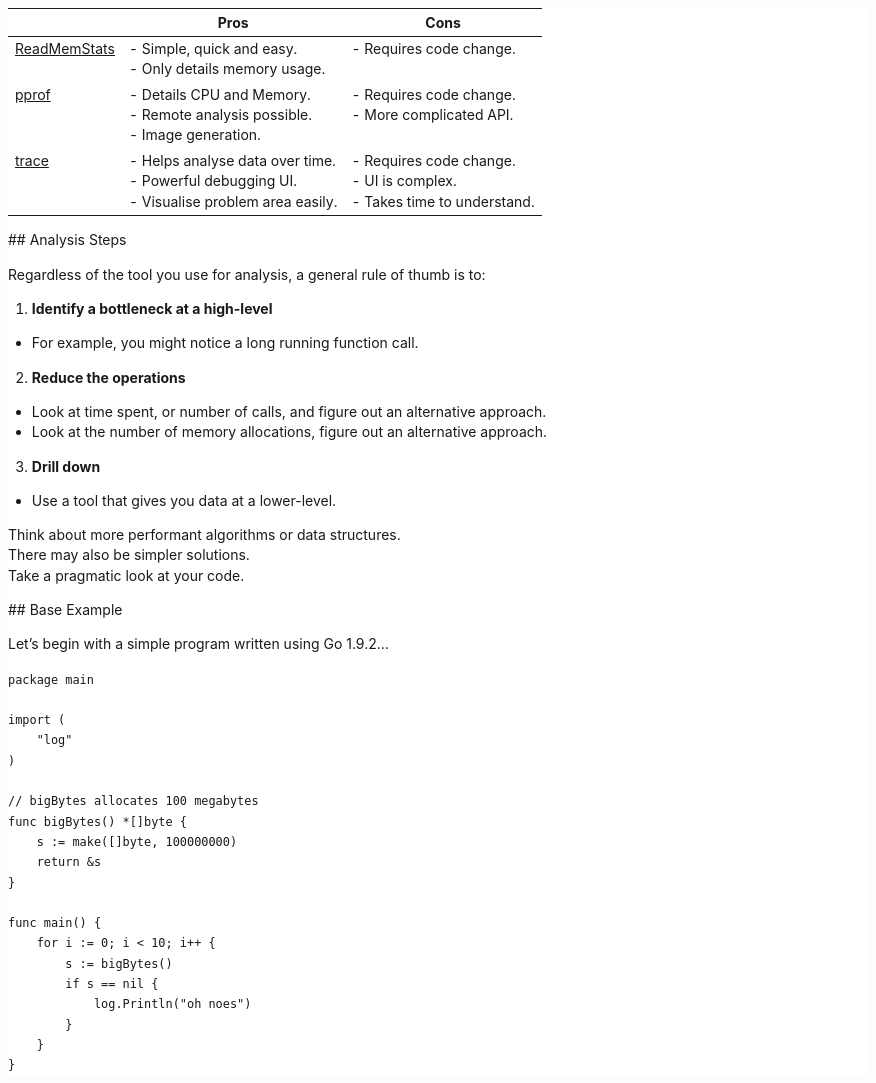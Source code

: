 ||Pros|Cons|
|---|---|---|
|[ReadMemStats](#5)|- Simple, quick and easy.<br>- Only details memory usage.|- Requires code change.|
|[pprof](#6)|- Details CPU and Memory.<br>- Remote analysis possible.<br>- Image generation.|- Requires code change.<br>- More complicated API.|
|[trace](#7)|- Helps analyse data over time.<br>- Powerful debugging UI.<br>- Visualise problem area easily.|- Requires code change.<br>- UI is complex.<br>- Takes time to understand.|

<div id="3"></div>
## Analysis Steps

Regardless of the tool you use for analysis, a general rule of thumb is to:

1. **Identify a bottleneck at a high-level**
  - For example, you might notice a long running function call.
2. **Reduce the operations**
  - Look at time spent, or number of calls, and figure out an alternative approach.
  - Look at the number of memory allocations, figure out an alternative approach.
3. **Drill down**
  - Use a tool that gives you data at a lower-level.

Think about more performant algorithms or data structures.  
There may also be simpler solutions.  
Take a pragmatic look at your code.

<div id="4"></div>
## Base Example

Let’s begin with a simple program written using Go 1.9.2…

```
package main

import (
    "log"
)

// bigBytes allocates 100 megabytes
func bigBytes() *[]byte {
    s := make([]byte, 100000000)
    return &s
}

func main() {
    for i := 0; i < 10; i++ {
        s := bigBytes()
        if s == nil {
            log.Println("oh noes")
        }
    }
}
```
